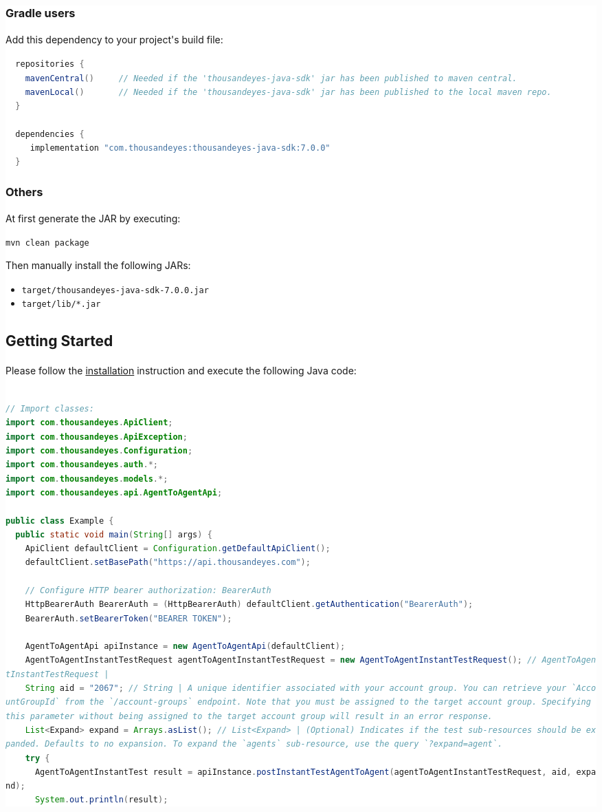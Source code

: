 ### Gradle users

Add this dependency to your project's build file:

```groovy
  repositories {
    mavenCentral()     // Needed if the 'thousandeyes-java-sdk' jar has been published to maven central.
    mavenLocal()       // Needed if the 'thousandeyes-java-sdk' jar has been published to the local maven repo.
  }

  dependencies {
     implementation "com.thousandeyes:thousandeyes-java-sdk:7.0.0"
  }
```

### Others

At first generate the JAR by executing:

```shell
mvn clean package
```

Then manually install the following JARs:

* `target/thousandeyes-java-sdk-7.0.0.jar`
* `target/lib/*.jar`

## Getting Started

Please follow the [installation](#installation) instruction and execute the following Java code:

```java

// Import classes:
import com.thousandeyes.ApiClient;
import com.thousandeyes.ApiException;
import com.thousandeyes.Configuration;
import com.thousandeyes.auth.*;
import com.thousandeyes.models.*;
import com.thousandeyes.api.AgentToAgentApi;

public class Example {
  public static void main(String[] args) {
    ApiClient defaultClient = Configuration.getDefaultApiClient();
    defaultClient.setBasePath("https://api.thousandeyes.com");
    
    // Configure HTTP bearer authorization: BearerAuth
    HttpBearerAuth BearerAuth = (HttpBearerAuth) defaultClient.getAuthentication("BearerAuth");
    BearerAuth.setBearerToken("BEARER TOKEN");

    AgentToAgentApi apiInstance = new AgentToAgentApi(defaultClient);
    AgentToAgentInstantTestRequest agentToAgentInstantTestRequest = new AgentToAgentInstantTestRequest(); // AgentToAgentInstantTestRequest | 
    String aid = "2067"; // String | A unique identifier associated with your account group. You can retrieve your `AccountGroupId` from the `/account-groups` endpoint. Note that you must be assigned to the target account group. Specifying this parameter without being assigned to the target account group will result in an error response.
    List<Expand> expand = Arrays.asList(); // List<Expand> | (Optional) Indicates if the test sub-resources should be expanded. Defaults to no expansion. To expand the `agents` sub-resource, use the query `?expand=agent`.
    try {
      AgentToAgentInstantTest result = apiInstance.postInstantTestAgentToAgent(agentToAgentInstantTestRequest, aid, expand);
      System.out.println(result);
```